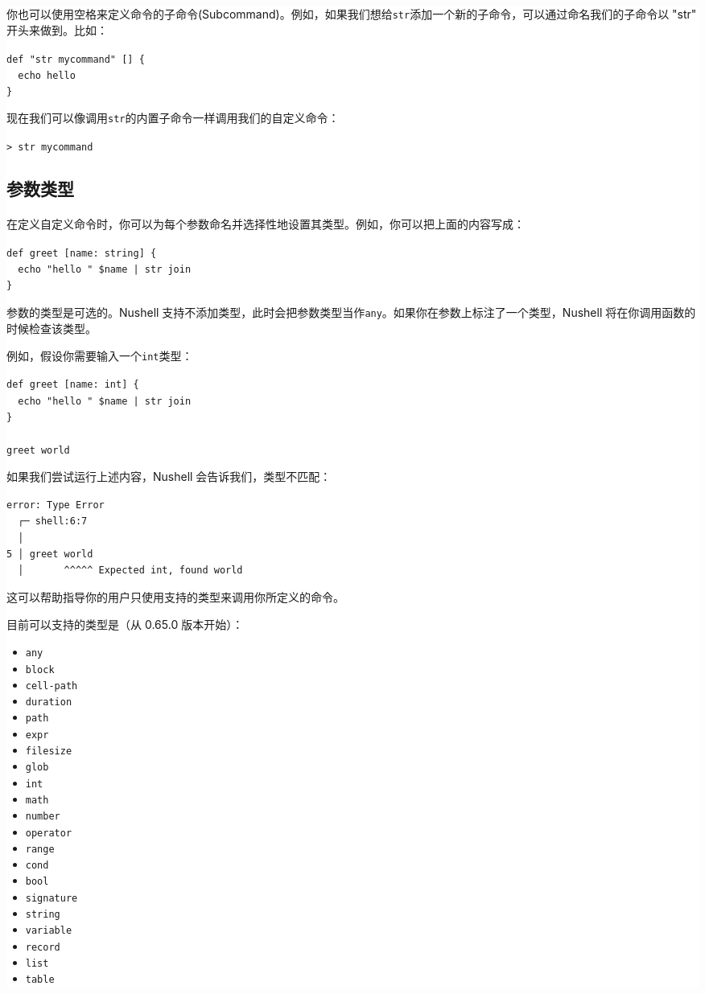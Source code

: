 你也可以使用空格来定义命令的子命令(Subcommand)。例如，如果我们想给`str`添加一个新的子命令，可以通过命名我们的子命令以 "str" 开头来做到。比如：

```nu
def "str mycommand" [] {
  echo hello
}
```

现在我们可以像调用`str`的内置子命令一样调用我们的自定义命令：

```nu
> str mycommand
```

## 参数类型

在定义自定义命令时，你可以为每个参数命名并选择性地设置其类型。例如，你可以把上面的内容写成：

```nu
def greet [name: string] {
  echo "hello " $name | str join
}
```

参数的类型是可选的。Nushell 支持不添加类型，此时会把参数类型当作`any`。如果你在参数上标注了一个类型，Nushell 将在你调用函数的时候检查该类型。

例如，假设你需要输入一个`int`类型：

```nu
def greet [name: int] {
  echo "hello " $name | str join
}

greet world
```

如果我们尝试运行上述内容，Nushell 会告诉我们，类型不匹配：

```nu
error: Type Error
  ┌─ shell:6:7
  │
5 │ greet world
  │       ^^^^^ Expected int, found world
```

这可以帮助指导你的用户只使用支持的类型来调用你所定义的命令。

目前可以支持的类型是（从 0.65.0 版本开始）：

- `any`
- `block`
- `cell-path`
- `duration`
- `path`
- `expr`
- `filesize`
- `glob`
- `int`
- `math`
- `number`
- `operator`
- `range`
- `cond`
- `bool`
- `signature`
- `string`
- `variable`
- `record`
- `list`
- `table`